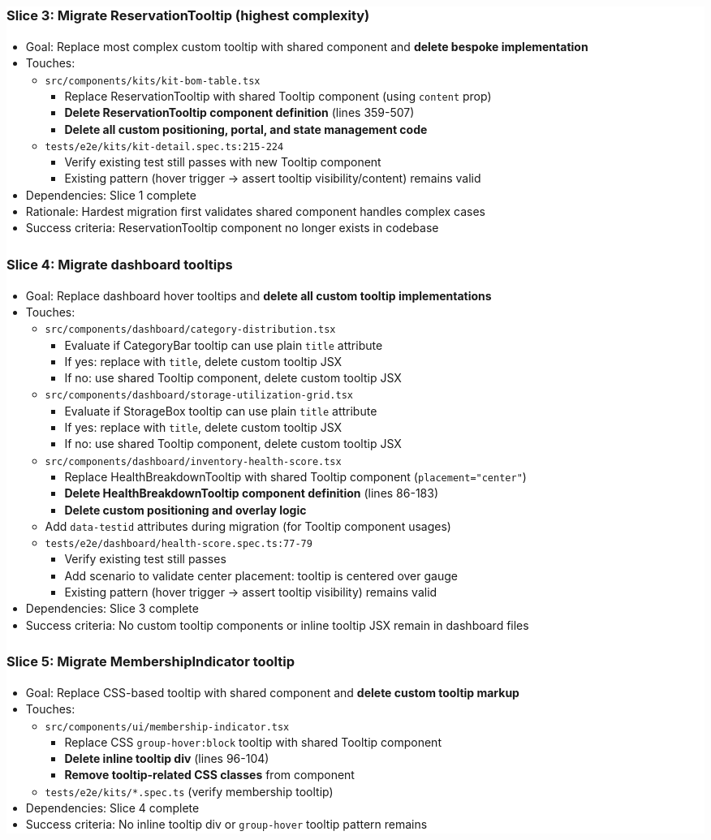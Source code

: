 ### Slice 3: Migrate ReservationTooltip (highest complexity)

- Goal: Replace most complex custom tooltip with shared component and **delete bespoke implementation**
- Touches:
  - `src/components/kits/kit-bom-table.tsx`
    - Replace ReservationTooltip with shared Tooltip component (using `content` prop)
    - **Delete ReservationTooltip component definition** (lines 359-507)
    - **Delete all custom positioning, portal, and state management code**
  - `tests/e2e/kits/kit-detail.spec.ts:215-224`
    - Verify existing test still passes with new Tooltip component
    - Existing pattern (hover trigger → assert tooltip visibility/content) remains valid
- Dependencies: Slice 1 complete
- Rationale: Hardest migration first validates shared component handles complex cases
- Success criteria: ReservationTooltip component no longer exists in codebase

### Slice 4: Migrate dashboard tooltips

- Goal: Replace dashboard hover tooltips and **delete all custom tooltip implementations**
- Touches:
  - `src/components/dashboard/category-distribution.tsx`
    - Evaluate if CategoryBar tooltip can use plain `title` attribute
    - If yes: replace with `title`, delete custom tooltip JSX
    - If no: use shared Tooltip component, delete custom tooltip JSX
  - `src/components/dashboard/storage-utilization-grid.tsx`
    - Evaluate if StorageBox tooltip can use plain `title` attribute
    - If yes: replace with `title`, delete custom tooltip JSX
    - If no: use shared Tooltip component, delete custom tooltip JSX
  - `src/components/dashboard/inventory-health-score.tsx`
    - Replace HealthBreakdownTooltip with shared Tooltip component (`placement="center"`)
    - **Delete HealthBreakdownTooltip component definition** (lines 86-183)
    - **Delete custom positioning and overlay logic**
  - Add `data-testid` attributes during migration (for Tooltip component usages)
  - `tests/e2e/dashboard/health-score.spec.ts:77-79`
    - Verify existing test still passes
    - Add scenario to validate center placement: tooltip is centered over gauge
    - Existing pattern (hover trigger → assert tooltip visibility) remains valid
- Dependencies: Slice 3 complete
- Success criteria: No custom tooltip components or inline tooltip JSX remain in dashboard files

### Slice 5: Migrate MembershipIndicator tooltip

- Goal: Replace CSS-based tooltip with shared component and **delete custom tooltip markup**
- Touches:
  - `src/components/ui/membership-indicator.tsx`
    - Replace CSS `group-hover:block` tooltip with shared Tooltip component
    - **Delete inline tooltip div** (lines 96-104)
    - **Remove tooltip-related CSS classes** from component
  - `tests/e2e/kits/*.spec.ts` (verify membership tooltip)
- Dependencies: Slice 4 complete
- Success criteria: No inline tooltip div or `group-hover` tooltip pattern remains
